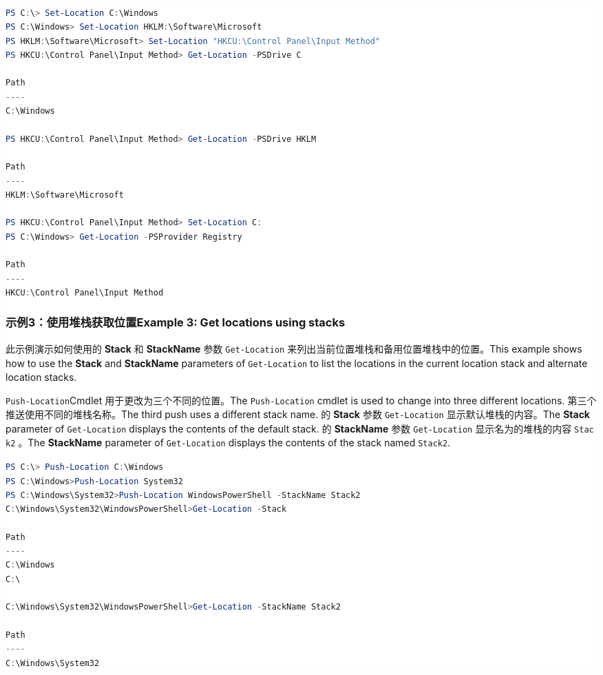 ```powershell
PS C:\> Set-Location C:\Windows
PS C:\Windows> Set-Location HKLM:\Software\Microsoft
PS HKLM:\Software\Microsoft> Set-Location "HKCU:\Control Panel\Input Method"
PS HKCU:\Control Panel\Input Method> Get-Location -PSDrive C

Path
----
C:\Windows

PS HKCU:\Control Panel\Input Method> Get-Location -PSDrive HKLM

Path
----
HKLM:\Software\Microsoft

PS HKCU:\Control Panel\Input Method> Set-Location C:
PS C:\Windows> Get-Location -PSProvider Registry

Path
----
HKCU:\Control Panel\Input Method
```

### <span data-ttu-id="c1c5e-123">示例3：使用堆栈获取位置</span><span class="sxs-lookup"><span data-stu-id="c1c5e-123">Example 3: Get locations using stacks</span></span>

<span data-ttu-id="c1c5e-124">此示例演示如何使用的 **Stack** 和 **StackName** 参数 `Get-Location` 来列出当前位置堆栈和备用位置堆栈中的位置。</span><span class="sxs-lookup"><span data-stu-id="c1c5e-124">This example shows how to use the **Stack** and **StackName** parameters of `Get-Location` to list the locations in the current location stack and alternate location stacks.</span></span>

<span data-ttu-id="c1c5e-125">`Push-Location`Cmdlet 用于更改为三个不同的位置。</span><span class="sxs-lookup"><span data-stu-id="c1c5e-125">The `Push-Location` cmdlet is used to change into three different locations.</span></span> <span data-ttu-id="c1c5e-126">第三个推送使用不同的堆栈名称。</span><span class="sxs-lookup"><span data-stu-id="c1c5e-126">The third push uses a different stack name.</span></span> <span data-ttu-id="c1c5e-127">的 **Stack** 参数 `Get-Location` 显示默认堆栈的内容。</span><span class="sxs-lookup"><span data-stu-id="c1c5e-127">The **Stack** parameter of `Get-Location` displays the contents of the default stack.</span></span> <span data-ttu-id="c1c5e-128">的 **StackName** 参数 `Get-Location` 显示名为的堆栈的内容 `Stack2` 。</span><span class="sxs-lookup"><span data-stu-id="c1c5e-128">The **StackName** parameter of `Get-Location` displays the contents of the stack named `Stack2`.</span></span>

```powershell
PS C:\> Push-Location C:\Windows
PS C:\Windows>Push-Location System32
PS C:\Windows\System32>Push-Location WindowsPowerShell -StackName Stack2
C:\Windows\System32\WindowsPowerShell>Get-Location -Stack

Path
----
C:\Windows
C:\

C:\Windows\System32\WindowsPowerShell>Get-Location -StackName Stack2

Path
----
C:\Windows\System32
```
